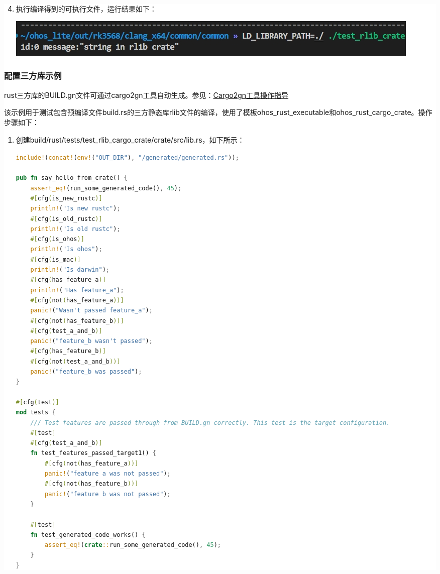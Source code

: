 4. 执行编译得到的可执行文件，运行结果如下：

   ![test_rlib_crate](./figures/test_rlib_crate.png)

### 配置三方库示例

rust三方库的BUILD.gn文件可通过cargo2gn工具自动生成。参见：[Cargo2gn工具操作指导](subsys-build-cargo2gn-guide.md)

该示例用于测试包含预编译文件build.rs的三方静态库rlib文件的编译，使用了模板ohos_rust_executable和ohos_rust_cargo_crate。操作步骤如下：

1. 创建build/rust/tests/test_rlib_cargo_crate/crate/src/lib.rs，如下所示：

   ```rust
   include!(concat!(env!("OUT_DIR"), "/generated/generated.rs"));
   
   pub fn say_hello_from_crate() {
       assert_eq!(run_some_generated_code(), 45);
       #[cfg(is_new_rustc)]
       println!("Is new rustc");
       #[cfg(is_old_rustc)]
       println!("Is old rustc");
       #[cfg(is_ohos)]
       println!("Is ohos");
       #[cfg(is_mac)]
       println!("Is darwin");
       #[cfg(has_feature_a)]
       println!("Has feature_a");
       #[cfg(not(has_feature_a))]
       panic!("Wasn't passed feature_a");
       #[cfg(not(has_feature_b))]
       #[cfg(test_a_and_b)]
       panic!("feature_b wasn't passed");
       #[cfg(has_feature_b)]
       #[cfg(not(test_a_and_b))]
       panic!("feature_b was passed");
   }
   
   #[cfg(test)]
   mod tests {
       /// Test features are passed through from BUILD.gn correctly. This test is the target configuration.
       #[test]
       #[cfg(test_a_and_b)]
       fn test_features_passed_target1() {
           #[cfg(not(has_feature_a))]
           panic!("feature a was not passed");
           #[cfg(not(has_feature_b))]
           panic!("feature b was not passed");
       }
   
       #[test]
       fn test_generated_code_works() {
           assert_eq!(crate::run_some_generated_code(), 45);
       }
   }
   ```
